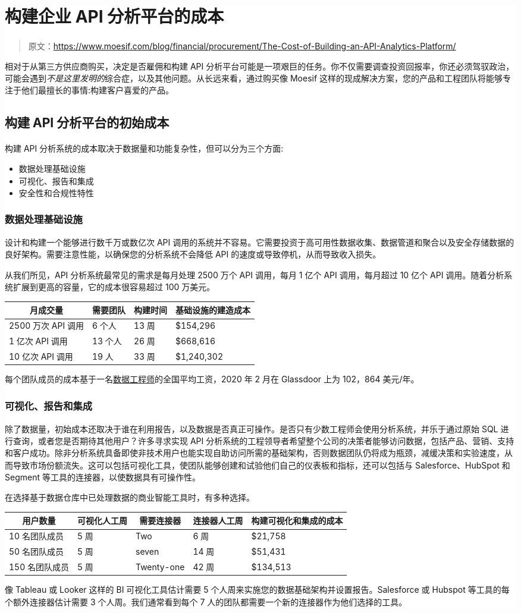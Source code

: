 # 构建企业 API 分析平台的成本

> 原文：<https://www.moesif.com/blog/financial/procurement/The-Cost-of-Building-an-API-Analytics-Platform/>

相对于从第三方供应商购买，决定是否雇佣和构建 API 分析平台可能是一项艰巨的任务。你不仅需要调查投资回报率，你还必须驾驭政治，可能会遇到*不是这里发明的*综合症，以及其他问题。从长远来看，通过购买像 Moesif 这样的现成解决方案，您的产品和工程团队将能够专注于他们最擅长的事情:构建客户喜爱的产品。

## 构建 API 分析平台的初始成本

构建 API 分析系统的成本取决于数据量和功能复杂性，但可以分为三个方面:

*   数据处理基础设施
*   可视化、报告和集成
*   安全性和合规性特性

### 数据处理基础设施

设计和构建一个能够进行数千万或数亿次 API 调用的系统并不容易。它需要投资于高可用性数据收集、数据管道和聚合以及安全存储数据的良好架构。需要注意性能，以确保您的分析系统不会降低 API 的速度或导致停机，从而导致收入损失。

从我们所见，API 分析系统最常见的需求是每月处理 2500 万个 API 调用，每月 1 亿个 API 调用，每月超过 10 亿个 API 调用。随着分析系统扩展到更高的容量，它的成本很容易超过 100 万美元。

| 月成交量 | 需要团队 | 构建时间 | 基础设施的建造成本 |
| --- | --- | --- | --- |
| 2500 万次 API 调用 | 6 个人 | 13 周 | $154,296 |
| 1 亿次 API 调用 | 13 个人 | 26 周 | $668,616 |
| 10 亿次 API 调用 | 19 人 | 33 周 | $1,240,302 |

每个团队成员的成本基于一名[数据工程师](https://www.glassdoor.com/Salaries/data-engineer-salary-SRCH_KO0,13.htm)的全国平均工资，2020 年 2 月在 Glassdoor 上为 102，864 美元/年。

### 可视化、报告和集成

除了数据量，初始成本还取决于谁在利用报告，以及数据是否真正可操作。是否只有少数工程师会使用分析系统，并乐于通过原始 SQL 进行查询，或者您是否期待其他用户？许多寻求实现 API 分析系统的工程领导者希望整个公司的决策者能够访问数据，包括产品、营销、支持和客户成功。除非分析系统具备即使非技术用户也能实现自助访问所需的基础架构，否则数据团队仍将成为瓶颈，减缓决策和实验速度，从而导致市场份额流失。这可以包括可视化工具，使团队能够创建和试验他们自己的仪表板和指标，还可以包括与 Salesforce、HubSpot 和 Segment 等工具的连接器，以使数据具有可操作性。

在选择基于数据仓库中已处理数据的商业智能工具时，有多种选择。

| 用户数量 | 可视化人工周 | 需要连接器 | 连接器人工周 | 构建可视化和集成的成本 |
| --- | --- | --- | --- | --- |
| 10 名团队成员 | 5 周 | Two | 6 周 | $21,758 |
| 50 名团队成员 | 5 周 | seven | 14 周 | $51,431 |
| 150 名团队成员 | 5 周 | Twenty-one | 42 周 | $134,513 |

像 Tableau 或 Looker 这样的 BI 可视化工具估计需要 5 个人周来实施您的数据基础架构并设置报告。Salesforce 或 Hubspot 等工具的每个额外连接器估计需要 3 个人周。我们通常看到每个 7 人的团队都需要一个新的连接器作为他们选择的工具。
